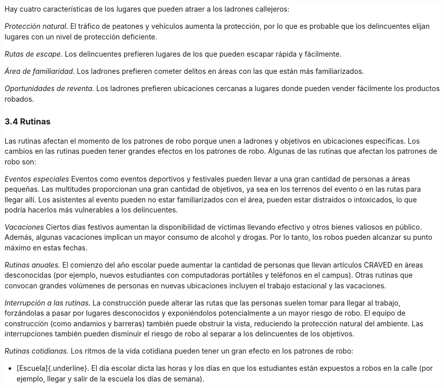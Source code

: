 Hay cuatro características de los lugares que pueden atraer a los
ladrones callejeros:

*Protección natural*. El tráfico de peatones y vehículos aumenta la
protección, por lo que es probable que los delincuentes elijan lugares
con un nivel de protección deficiente.

*Rutas de escape.* Los delincuentes prefieren lugares de los que pueden
escapar rápida y fácilmente.

*Área de familiaridad*. Los ladrones prefieren cometer delitos en áreas
con las que están más familiarizados.

*Oportunidades de reventa.* Los ladrones prefieren ubicaciones cercanas
a lugares donde pueden vender fácilmente los productos robados.

### 3.4 Rutinas

Las rutinas afectan el momento de los patrones de robo porque unen a
ladrones y objetivos en ubicaciones específicas. Los cambios en las
rutinas pueden tener grandes efectos en los patrones de robo. Algunas de
las rutinas que afectan los patrones de robo son:

*Eventos especiales* Eventos como eventos deportivos y festivales pueden
llevar a una gran cantidad de personas a áreas pequeñas. Las multitudes
proporcionan una gran cantidad de objetivos, ya sea en los terrenos del
evento o en las rutas para llegar allí. Los asistentes al evento pueden
no estar familiarizados con el área, pueden estar distraídos o
intoxicados, lo que podría hacerlos más vulnerables a los delincuentes.

*Vacaciones* Ciertos días festivos aumentan la disponibilidad de
víctimas llevando efectivo y otros bienes valiosos en público. Además,
algunas vacaciones implican un mayor consumo de alcohol y drogas. Por lo
tanto, los robos pueden alcanzar su punto máximo en estas fechas.

*Rutinas anuales.* El comienzo del año escolar puede aumentar la
cantidad de personas que llevan artículos CRAVED en áreas desconocidas
(por ejemplo, nuevos estudiantes con computadoras portátiles y teléfonos
en el campus). Otras rutinas que convocan grandes volúmenes de personas
en nuevas ubicaciones incluyen el trabajo estacional y las vacaciones.

*Interrupción a las rutinas.* La construcción puede alterar las rutas
que las personas suelen tomar para llegar al trabajo, forzándolas a
pasar por lugares desconocidos y exponiéndolos potencialmente a un mayor
riesgo de robo. El equipo de construcción (como andamios y barreras)
también puede obstruir la vista, reduciendo la protección natural del
ambiente. Las interrupciones también pueden disminuir el riesgo de robo
al separar a los delincuentes de los objetivos.

*Rutinas cotidianas.* Los ritmos de la vida cotidiana pueden tener un
gran efecto en los patrones de robo:

-   [Escuela]{.underline}. El día escolar dicta las horas y los días en
    que los estudiantes están expuestos a robos en la calle (por
    ejemplo, llegar y salir de la escuela los días de semana).


[^1]: En Bergman, Marcelo (2018) *More Money, More Crime: Prosperity and
[^2]: Ver Bergman (2018, p. 48).
[^3]: Reconocer que algunas características personales, elecciones de